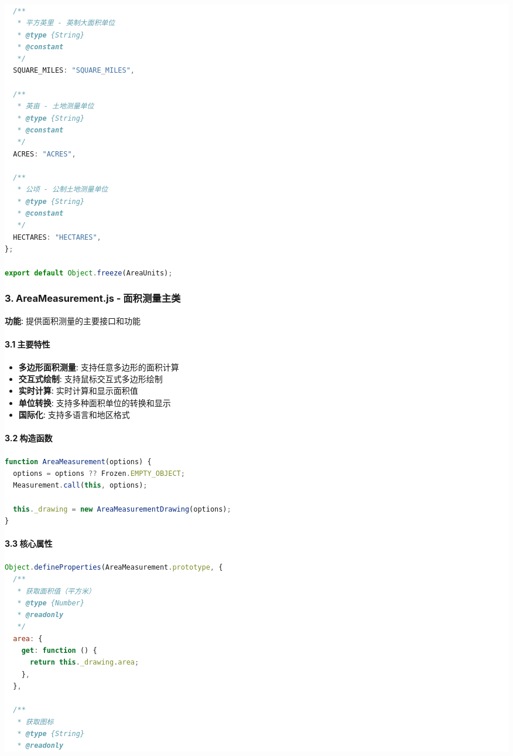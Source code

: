 ```javascript
  /**
   * 平方英里 - 英制大面积单位
   * @type {String}
   * @constant
   */
  SQUARE_MILES: "SQUARE_MILES",

  /**
   * 英亩 - 土地测量单位
   * @type {String}
   * @constant
   */
  ACRES: "ACRES",

  /**
   * 公顷 - 公制土地测量单位
   * @type {String}
   * @constant
   */
  HECTARES: "HECTARES",
};

export default Object.freeze(AreaUnits);
```

### 3. AreaMeasurement.js - 面积测量主类
**功能**: 提供面积测量的主要接口和功能

#### 3.1 主要特性
- **多边形面积测量**: 支持任意多边形的面积计算
- **交互式绘制**: 支持鼠标交互式多边形绘制
- **实时计算**: 实时计算和显示面积值
- **单位转换**: 支持多种面积单位的转换和显示
- **国际化**: 支持多语言和地区格式

#### 3.2 构造函数
```javascript
function AreaMeasurement(options) {
  options = options ?? Frozen.EMPTY_OBJECT;
  Measurement.call(this, options);

  this._drawing = new AreaMeasurementDrawing(options);
}
```

#### 3.3 核心属性
```javascript
Object.defineProperties(AreaMeasurement.prototype, {
  /**
   * 获取面积值（平方米）
   * @type {Number}
   * @readonly
   */
  area: {
    get: function () {
      return this._drawing.area;
    },
  },

  /**
   * 获取图标
   * @type {String}
   * @readonly
```
